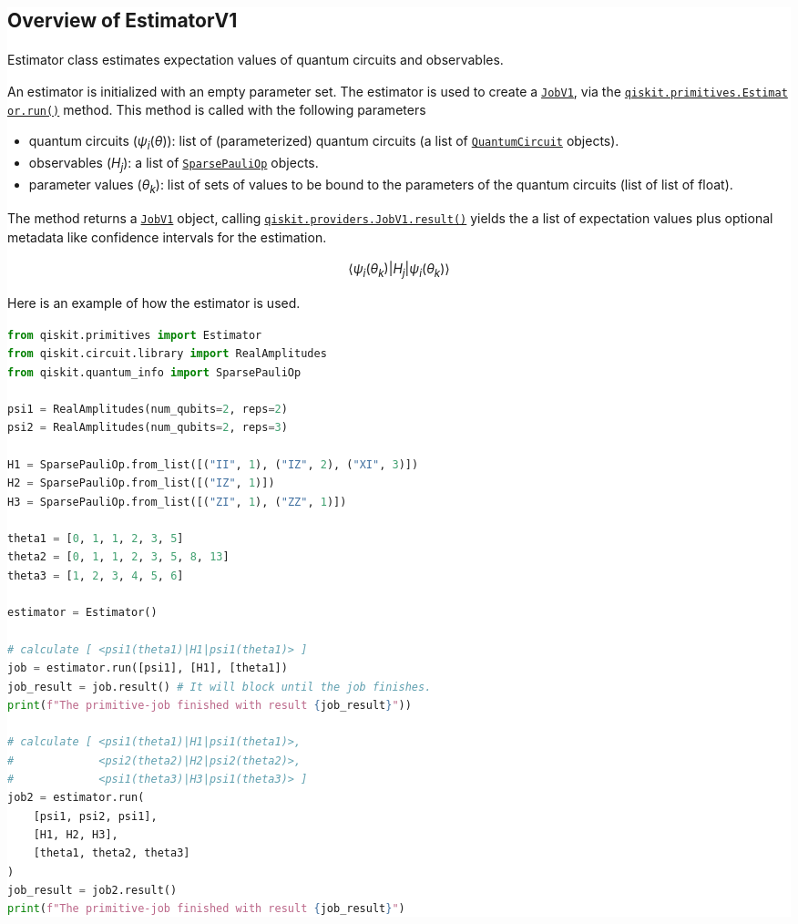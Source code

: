 ## Overview of EstimatorV1

Estimator class estimates expectation values of quantum circuits and observables.

An estimator is initialized with an empty parameter set. The estimator is used to create a [`JobV1`](qiskit.providers.JobV1 "qiskit.providers.JobV1"), via the [`qiskit.primitives.Estimator.run()`](qiskit.primitives.Estimator#run "qiskit.primitives.Estimator.run") method. This method is called with the following parameters

*   quantum circuits ($\psi_i(\theta)$): list of (parameterized) quantum circuits (a list of [`QuantumCircuit`](qiskit.circuit.QuantumCircuit "qiskit.circuit.QuantumCircuit") objects).
*   observables ($H_j$): a list of [`SparsePauliOp`](qiskit.quantum_info.SparsePauliOp "qiskit.quantum_info.SparsePauliOp") objects.
*   parameter values ($\theta_k$): list of sets of values to be bound to the parameters of the quantum circuits (list of list of float).

The method returns a [`JobV1`](qiskit.providers.JobV1 "qiskit.providers.JobV1") object, calling [`qiskit.providers.JobV1.result()`](qiskit.providers.JobV1#result "qiskit.providers.JobV1.result") yields the a list of expectation values plus optional metadata like confidence intervals for the estimation.

$$
\langle\psi_i(\theta_k)|H_j|\psi_i(\theta_k)\rangle
$$

Here is an example of how the estimator is used.

```python
from qiskit.primitives import Estimator
from qiskit.circuit.library import RealAmplitudes
from qiskit.quantum_info import SparsePauliOp

psi1 = RealAmplitudes(num_qubits=2, reps=2)
psi2 = RealAmplitudes(num_qubits=2, reps=3)

H1 = SparsePauliOp.from_list([("II", 1), ("IZ", 2), ("XI", 3)])
H2 = SparsePauliOp.from_list([("IZ", 1)])
H3 = SparsePauliOp.from_list([("ZI", 1), ("ZZ", 1)])

theta1 = [0, 1, 1, 2, 3, 5]
theta2 = [0, 1, 1, 2, 3, 5, 8, 13]
theta3 = [1, 2, 3, 4, 5, 6]

estimator = Estimator()

# calculate [ <psi1(theta1)|H1|psi1(theta1)> ]
job = estimator.run([psi1], [H1], [theta1])
job_result = job.result() # It will block until the job finishes.
print(f"The primitive-job finished with result {job_result}"))

# calculate [ <psi1(theta1)|H1|psi1(theta1)>,
#             <psi2(theta2)|H2|psi2(theta2)>,
#             <psi1(theta3)|H3|psi1(theta3)> ]
job2 = estimator.run(
    [psi1, psi2, psi1],
    [H1, H2, H3],
    [theta1, theta2, theta3]
)
job_result = job2.result()
print(f"The primitive-job finished with result {job_result}")
```
